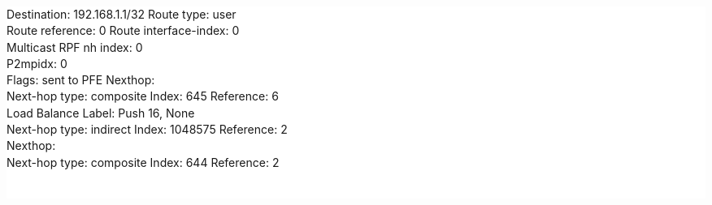 Destination:  192.168.1.1/32
  Route type: user                  
  Route reference: 0                   Route interface-index: 0   
  Multicast RPF nh index: 0             
  P2mpidx: 0              
  Flags: sent to PFE 
  Nexthop:  
  Next-hop type: composite             Index: 645      Reference: 6    
  Load Balance Label: Push 16, None     
  Next-hop type: indirect              Index: 1048575  Reference: 2    
  Nexthop:  
  Next-hop type: composite             Index: 644      Reference: 2    
```  

